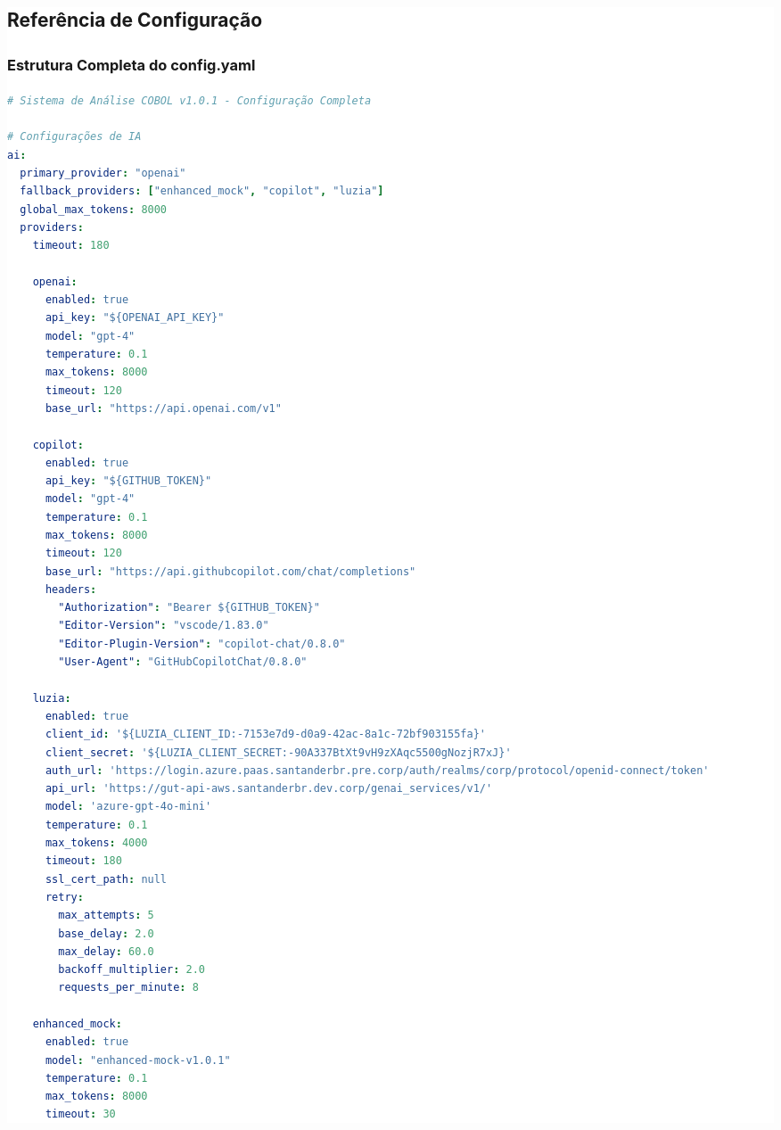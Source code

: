 ## Referência de Configuração

### Estrutura Completa do config.yaml

```yaml
# Sistema de Análise COBOL v1.0.1 - Configuração Completa

# Configurações de IA
ai:
  primary_provider: "openai"
  fallback_providers: ["enhanced_mock", "copilot", "luzia"]
  global_max_tokens: 8000
  providers:
    timeout: 180
    
    openai:
      enabled: true
      api_key: "${OPENAI_API_KEY}"
      model: "gpt-4"
      temperature: 0.1
      max_tokens: 8000
      timeout: 120
      base_url: "https://api.openai.com/v1"
      
    copilot:
      enabled: true
      api_key: "${GITHUB_TOKEN}"
      model: "gpt-4"
      temperature: 0.1
      max_tokens: 8000
      timeout: 120
      base_url: "https://api.githubcopilot.com/chat/completions"
      headers:
        "Authorization": "Bearer ${GITHUB_TOKEN}"
        "Editor-Version": "vscode/1.83.0"
        "Editor-Plugin-Version": "copilot-chat/0.8.0"
        "User-Agent": "GitHubCopilotChat/0.8.0"
    
    luzia:
      enabled: true
      client_id: '${LUZIA_CLIENT_ID:-7153e7d9-d0a9-42ac-8a1c-72bf903155fa}'
      client_secret: '${LUZIA_CLIENT_SECRET:-90A337BtXt9vH9zXAqc5500gNozjR7xJ}'
      auth_url: 'https://login.azure.paas.santanderbr.pre.corp/auth/realms/corp/protocol/openid-connect/token'
      api_url: 'https://gut-api-aws.santanderbr.dev.corp/genai_services/v1/'
      model: 'azure-gpt-4o-mini'
      temperature: 0.1
      max_tokens: 4000
      timeout: 180
      ssl_cert_path: null
      retry:
        max_attempts: 5
        base_delay: 2.0
        max_delay: 60.0
        backoff_multiplier: 2.0
        requests_per_minute: 8
    
    enhanced_mock:
      enabled: true
      model: "enhanced-mock-v1.0.1"
      temperature: 0.1
      max_tokens: 8000
      timeout: 30
```